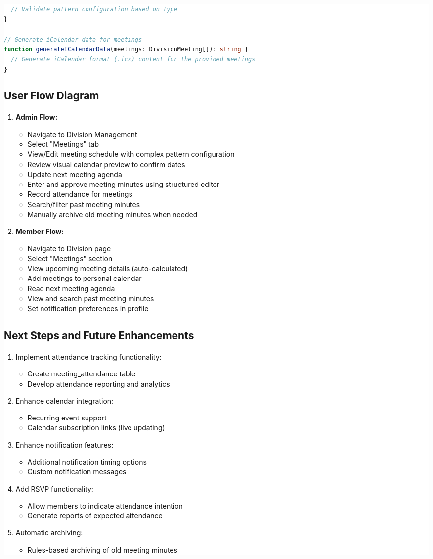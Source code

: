 ```typescript
  // Validate pattern configuration based on type
}

// Generate iCalendar data for meetings
function generateICalendarData(meetings: DivisionMeeting[]): string {
  // Generate iCalendar format (.ics) content for the provided meetings
}
```

## User Flow Diagram

1. **Admin Flow:**

   - Navigate to Division Management
   - Select "Meetings" tab
   - View/Edit meeting schedule with complex pattern configuration
   - Review visual calendar preview to confirm dates
   - Update next meeting agenda
   - Enter and approve meeting minutes using structured editor
   - Record attendance for meetings
   - Search/filter past meeting minutes
   - Manually archive old meeting minutes when needed

2. **Member Flow:**
   - Navigate to Division page
   - Select "Meetings" section
   - View upcoming meeting details (auto-calculated)
   - Add meetings to personal calendar
   - Read next meeting agenda
   - View and search past meeting minutes
   - Set notification preferences in profile

## Next Steps and Future Enhancements

1. Implement attendance tracking functionality:
   - Create meeting_attendance table
   - Develop attendance reporting and analytics
2. Enhance calendar integration:

   - Recurring event support
   - Calendar subscription links (live updating)

3. Enhance notification features:
   - Additional notification timing options
   - Custom notification messages
4. Add RSVP functionality:

   - Allow members to indicate attendance intention
   - Generate reports of expected attendance

5. Automatic archiving:
   - Rules-based archiving of old meeting minutes
